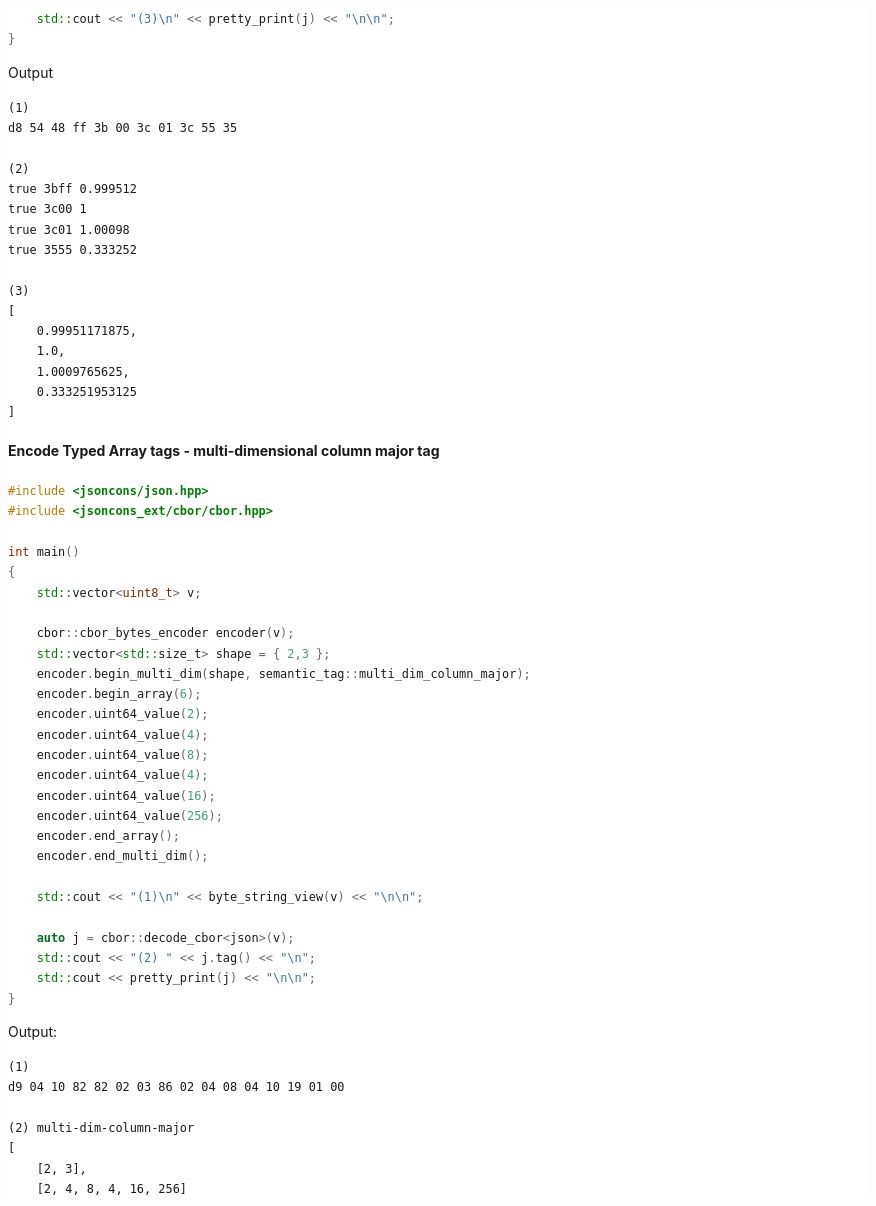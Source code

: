 ```cpp
    std::cout << "(3)\n" << pretty_print(j) << "\n\n";
}
```
Output
```
(1)
d8 54 48 ff 3b 00 3c 01 3c 55 35

(2)
true 3bff 0.999512
true 3c00 1
true 3c01 1.00098
true 3555 0.333252

(3)
[
    0.99951171875,
    1.0,
    1.0009765625,
    0.333251953125
]
```

 <div id="eg5"/>

#### Encode Typed Array tags - multi-dimensional column major tag 

```cpp
#include <jsoncons/json.hpp>
#include <jsoncons_ext/cbor/cbor.hpp>

int main()
{
    std::vector<uint8_t> v;

    cbor::cbor_bytes_encoder encoder(v);
    std::vector<std::size_t> shape = { 2,3 };
    encoder.begin_multi_dim(shape, semantic_tag::multi_dim_column_major);
    encoder.begin_array(6);
    encoder.uint64_value(2);
    encoder.uint64_value(4);
    encoder.uint64_value(8);
    encoder.uint64_value(4);
    encoder.uint64_value(16);
    encoder.uint64_value(256);
    encoder.end_array();
    encoder.end_multi_dim();

    std::cout << "(1)\n" << byte_string_view(v) << "\n\n";

    auto j = cbor::decode_cbor<json>(v);
    std::cout << "(2) " << j.tag() << "\n";
    std::cout << pretty_print(j) << "\n\n";
}
```
Output:
```
(1)
d9 04 10 82 82 02 03 86 02 04 08 04 10 19 01 00

(2) multi-dim-column-major
[
    [2, 3],
    [2, 4, 8, 4, 16, 256]
```